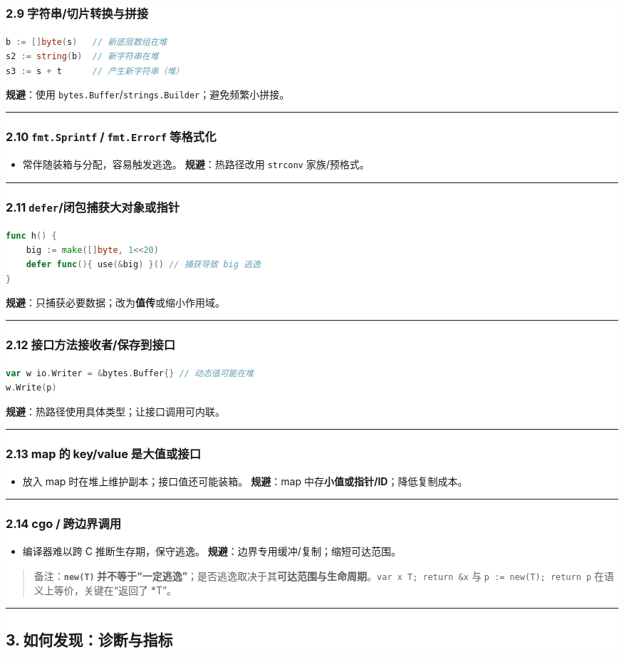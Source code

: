 ### 2.9 字符串/切片转换与拼接
```go
b := []byte(s)   // 新底层数组在堆
s2 := string(b)  // 新字符串在堆
s3 := s + t      // 产生新字符串（堆）
```
**规避**：使用 `bytes.Buffer`/`strings.Builder`；避免频繁小拼接。

---

### 2.10 `fmt.Sprintf` / `fmt.Errorf` 等格式化
- 常伴随装箱与分配，容易触发逃逸。
**规避**：热路径改用 `strconv` 家族/预格式。

---

### 2.11 `defer`/闭包捕获大对象或指针
```go
func h() {
    big := make([]byte, 1<<20)
    defer func(){ use(&big) }() // 捕获导致 big 逃逸
}
```
**规避**：只捕获必要数据；改为**值传**或缩小作用域。

---

### 2.12 接口方法接收者/保存到接口
```go
var w io.Writer = &bytes.Buffer{} // 动态值可能在堆
w.Write(p)
```
**规避**：热路径使用具体类型；让接口调用可内联。

---

### 2.13 map 的 key/value 是大值或接口
- 放入 map 时在堆上维护副本；接口值还可能装箱。
**规避**：map 中存**小值或指针/ID**；降低复制成本。

---

### 2.14 cgo / 跨边界调用
- 编译器难以跨 C 推断生存期，保守逃逸。
**规避**：边界专用缓冲/复制；缩短可达范围。

> 备注：**`new(T)` 并不等于“一定逃逸”**；是否逃逸取决于其**可达范围与生命周期**。`var x T; return &x` 与 `p := new(T); return p` 在语义上等价，关键在“返回了 *T”。

---

## 3. 如何发现：诊断与指标
